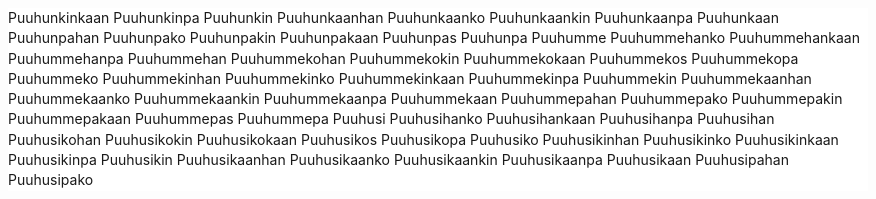 Puuhunkinkaan
Puuhunkinpa
Puuhunkin
Puuhunkaanhan
Puuhunkaanko
Puuhunkaankin
Puuhunkaanpa
Puuhunkaan
Puuhunpahan
Puuhunpako
Puuhunpakin
Puuhunpakaan
Puuhunpas
Puuhunpa
Puuhumme
Puuhummehanko
Puuhummehankaan
Puuhummehanpa
Puuhummehan
Puuhummekohan
Puuhummekokin
Puuhummekokaan
Puuhummekos
Puuhummekopa
Puuhummeko
Puuhummekinhan
Puuhummekinko
Puuhummekinkaan
Puuhummekinpa
Puuhummekin
Puuhummekaanhan
Puuhummekaanko
Puuhummekaankin
Puuhummekaanpa
Puuhummekaan
Puuhummepahan
Puuhummepako
Puuhummepakin
Puuhummepakaan
Puuhummepas
Puuhummepa
Puuhusi
Puuhusihanko
Puuhusihankaan
Puuhusihanpa
Puuhusihan
Puuhusikohan
Puuhusikokin
Puuhusikokaan
Puuhusikos
Puuhusikopa
Puuhusiko
Puuhusikinhan
Puuhusikinko
Puuhusikinkaan
Puuhusikinpa
Puuhusikin
Puuhusikaanhan
Puuhusikaanko
Puuhusikaankin
Puuhusikaanpa
Puuhusikaan
Puuhusipahan
Puuhusipako
